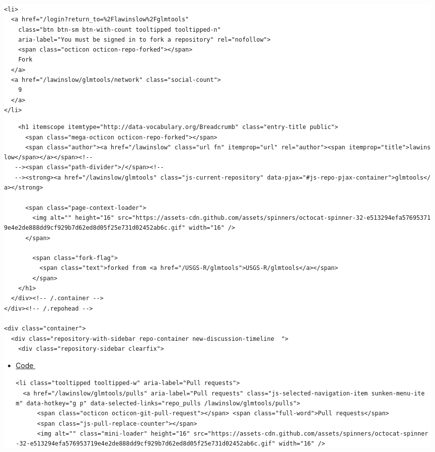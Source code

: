   </li>

    <li>
      <a href="/login?return_to=%2Flawinslow%2Fglmtools"
        class="btn btn-sm btn-with-count tooltipped tooltipped-n"
        aria-label="You must be signed in to fork a repository" rel="nofollow">
        <span class="octicon octicon-repo-forked"></span>
        Fork
      </a>
      <a href="/lawinslow/glmtools/network" class="social-count">
        9
      </a>
    </li>
</ul>

        <h1 itemscope itemtype="http://data-vocabulary.org/Breadcrumb" class="entry-title public">
          <span class="mega-octicon octicon-repo-forked"></span>
          <span class="author"><a href="/lawinslow" class="url fn" itemprop="url" rel="author"><span itemprop="title">lawinslow</span></a></span><!--
       --><span class="path-divider">/</span><!--
       --><strong><a href="/lawinslow/glmtools" class="js-current-repository" data-pjax="#js-repo-pjax-container">glmtools</a></strong>

          <span class="page-context-loader">
            <img alt="" height="16" src="https://assets-cdn.github.com/assets/spinners/octocat-spinner-32-e513294efa576953719e4e2de888dd9cf929b7d62ed8d05f25e731d02452ab6c.gif" width="16" />
          </span>

            <span class="fork-flag">
              <span class="text">forked from <a href="/USGS-R/glmtools">USGS-R/glmtools</a></span>
            </span>
        </h1>
      </div><!-- /.container -->
    </div><!-- /.repohead -->

    <div class="container">
      <div class="repository-with-sidebar repo-container new-discussion-timeline  ">
        <div class="repository-sidebar clearfix">
            
<nav class="sunken-menu repo-nav js-repo-nav js-sidenav-container-pjax js-octicon-loaders"
     role="navigation"
     data-pjax="#js-repo-pjax-container"
     data-issue-count-url="/lawinslow/glmtools/issues/counts">
  <ul class="sunken-menu-group">
    <li class="tooltipped tooltipped-w" aria-label="Code">
      <a href="/lawinslow/glmtools" aria-label="Code" class="selected js-selected-navigation-item sunken-menu-item" data-hotkey="g c" data-selected-links="repo_source repo_downloads repo_commits repo_releases repo_tags repo_branches /lawinslow/glmtools">
        <span class="octicon octicon-code"></span> <span class="full-word">Code</span>
        <img alt="" class="mini-loader" height="16" src="https://assets-cdn.github.com/assets/spinners/octocat-spinner-32-e513294efa576953719e4e2de888dd9cf929b7d62ed8d05f25e731d02452ab6c.gif" width="16" />
</a>    </li>


    <li class="tooltipped tooltipped-w" aria-label="Pull requests">
      <a href="/lawinslow/glmtools/pulls" aria-label="Pull requests" class="js-selected-navigation-item sunken-menu-item" data-hotkey="g p" data-selected-links="repo_pulls /lawinslow/glmtools/pulls">
          <span class="octicon octicon-git-pull-request"></span> <span class="full-word">Pull requests</span>
          <span class="js-pull-replace-counter"></span>
          <img alt="" class="mini-loader" height="16" src="https://assets-cdn.github.com/assets/spinners/octocat-spinner-32-e513294efa576953719e4e2de888dd9cf929b7d62ed8d05f25e731d02452ab6c.gif" width="16" />
</a>    </li>
